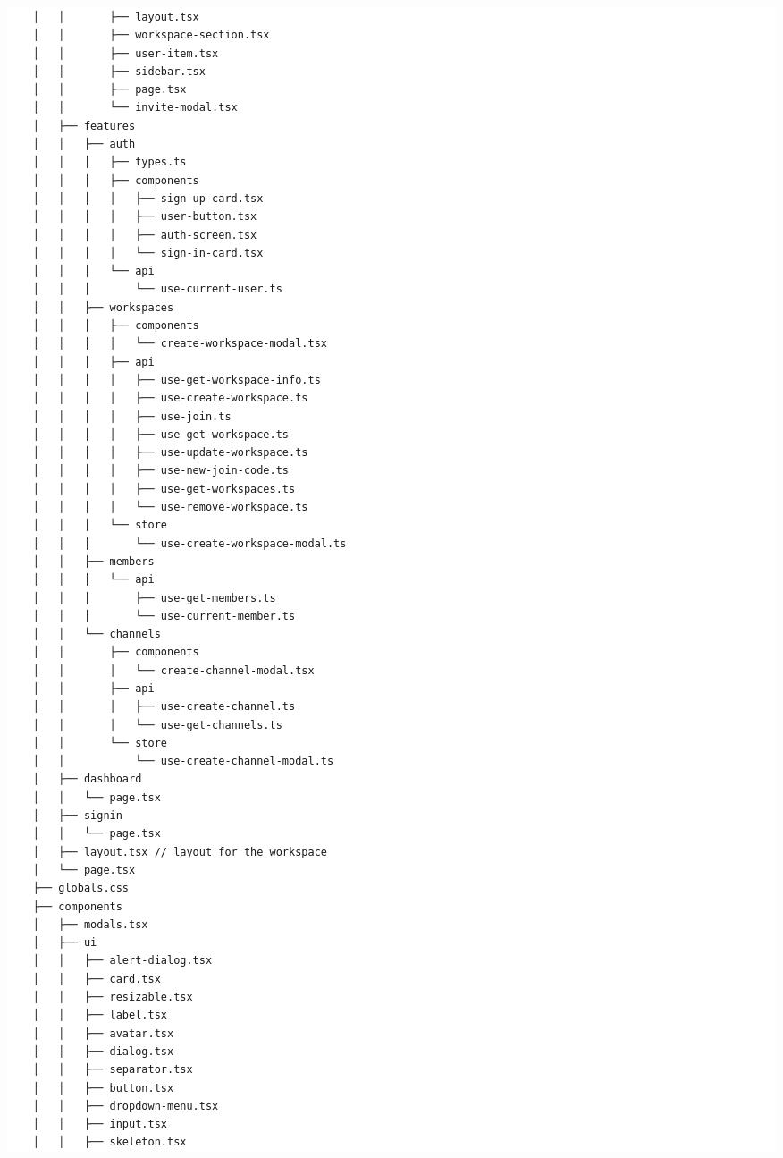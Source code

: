 ```
    │   │       ├── layout.tsx
    │   │       ├── workspace-section.tsx
    │   │       ├── user-item.tsx
    │   │       ├── sidebar.tsx
    │   │       ├── page.tsx
    │   │       └── invite-modal.tsx
    │   ├── features
    │   │   ├── auth
    │   │   │   ├── types.ts
    │   │   │   ├── components
    │   │   │   │   ├── sign-up-card.tsx
    │   │   │   │   ├── user-button.tsx
    │   │   │   │   ├── auth-screen.tsx
    │   │   │   │   └── sign-in-card.tsx
    │   │   │   └── api
    │   │   │       └── use-current-user.ts
    │   │   ├── workspaces
    │   │   │   ├── components
    │   │   │   │   └── create-workspace-modal.tsx
    │   │   │   ├── api
    │   │   │   │   ├── use-get-workspace-info.ts
    │   │   │   │   ├── use-create-workspace.ts
    │   │   │   │   ├── use-join.ts
    │   │   │   │   ├── use-get-workspace.ts
    │   │   │   │   ├── use-update-workspace.ts
    │   │   │   │   ├── use-new-join-code.ts
    │   │   │   │   ├── use-get-workspaces.ts
    │   │   │   │   └── use-remove-workspace.ts
    │   │   │   └── store
    │   │   │       └── use-create-workspace-modal.ts
    │   │   ├── members
    │   │   │   └── api
    │   │   │       ├── use-get-members.ts
    │   │   │       └── use-current-member.ts
    │   │   └── channels
    │   │       ├── components
    │   │       │   └── create-channel-modal.tsx
    │   │       ├── api
    │   │       │   ├── use-create-channel.ts
    │   │       │   └── use-get-channels.ts
    │   │       └── store
    │   │           └── use-create-channel-modal.ts
    │   ├── dashboard
    │   │   └── page.tsx
    │   ├── signin
    │   │   └── page.tsx
    │   ├── layout.tsx // layout for the workspace
    │   └── page.tsx
    ├── globals.css
    ├── components
    │   ├── modals.tsx
    │   ├── ui
    │   │   ├── alert-dialog.tsx
    │   │   ├── card.tsx
    │   │   ├── resizable.tsx
    │   │   ├── label.tsx
    │   │   ├── avatar.tsx
    │   │   ├── dialog.tsx
    │   │   ├── separator.tsx
    │   │   ├── button.tsx
    │   │   ├── dropdown-menu.tsx
    │   │   ├── input.tsx
    │   │   ├── skeleton.tsx
```
